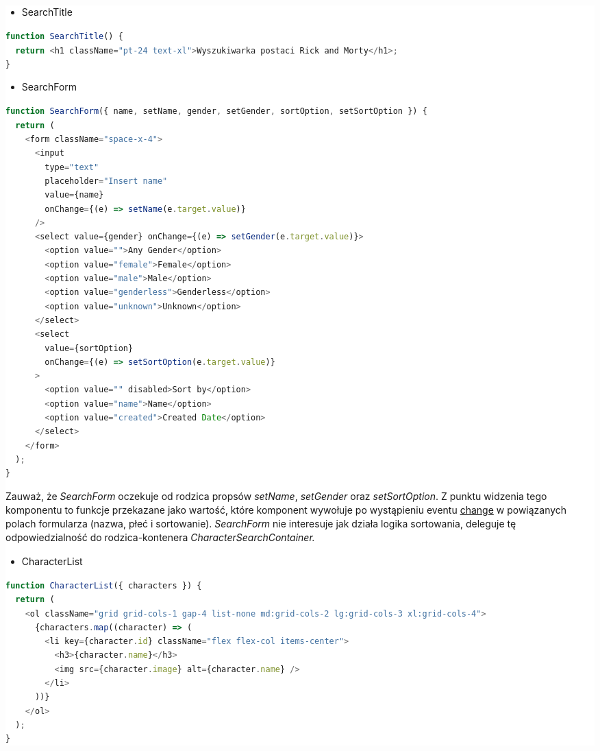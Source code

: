 - SearchTitle
    

```javascript
function SearchTitle() {
  return <h1 className="pt-24 text-xl">Wyszukiwarka postaci Rick and Morty</h1>;
}
```

- SearchForm
    

```javascript
function SearchForm({ name, setName, gender, setGender, sortOption, setSortOption }) {
  return (
    <form className="space-x-4">
      <input
        type="text"
        placeholder="Insert name"
        value={name}
        onChange={(e) => setName(e.target.value)}
      />
      <select value={gender} onChange={(e) => setGender(e.target.value)}>
        <option value="">Any Gender</option>
        <option value="female">Female</option>
        <option value="male">Male</option>
        <option value="genderless">Genderless</option>
        <option value="unknown">Unknown</option>
      </select>
      <select
        value={sortOption}
        onChange={(e) => setSortOption(e.target.value)}
      >
        <option value="" disabled>Sort by</option>
        <option value="name">Name</option>
        <option value="created">Created Date</option>
      </select>
    </form>
  );
}
```

Zauważ, że _SearchForm_ oczekuje od rodzica propsów _setName_, _setGender_ oraz _setSortOption_. Z punktu widzenia tego komponentu to funkcje przekazane jako wartość, które komponent wywołuje po wystąpieniu eventu [change](https://developer.mozilla.org/en-US/docs/Web/API/HTMLElement/change_event) w powiązanych polach formularza (nazwa, płeć i sortowanie). _SearchForm_ nie interesuje jak działa logika sortowania, deleguje tę odpowiedzialność do rodzica-kontenera _CharacterSearchContainer._

- CharacterList
    

```javascript
function CharacterList({ characters }) {
  return (
    <ol className="grid grid-cols-1 gap-4 list-none md:grid-cols-2 lg:grid-cols-3 xl:grid-cols-4">
      {characters.map((character) => (
        <li key={character.id} className="flex flex-col items-center">
          <h3>{character.name}</h3>
          <img src={character.image} alt={character.name} />
        </li>
      ))}
    </ol>
  );
}
```
